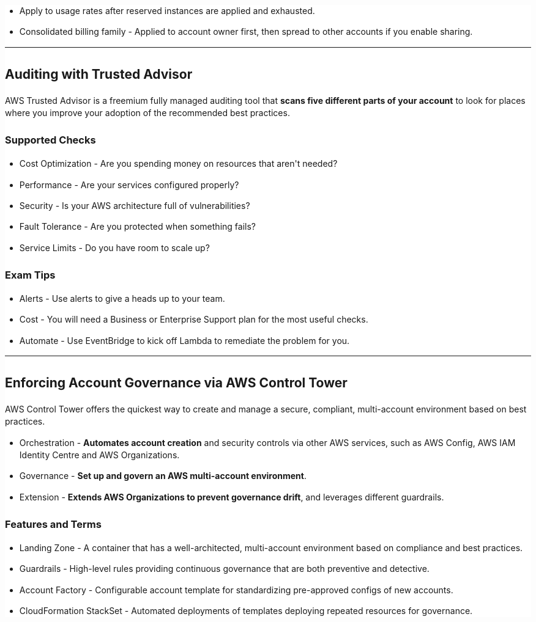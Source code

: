 * Apply to usage rates after reserved instances are applied and exhausted.

* Consolidated billing family - Applied to account owner first, then spread to other accounts if you enable sharing.

---
## Auditing with Trusted Advisor

AWS Trusted Advisor is a freemium fully managed auditing tool that **scans five different parts of your account** to look for places where you improve your adoption of the recommended best practices.

### Supported Checks

* Cost Optimization - Are you spending money on resources that aren't needed?

* Performance - Are your services configured properly?

* Security - Is your AWS architecture full of vulnerabilities?

* Fault Tolerance - Are you protected when something fails?

* Service Limits - Do you have room to scale up?

### Exam Tips

* Alerts - Use alerts to give a heads up to your team.

* Cost - You will need a Business or Enterprise Support plan for the most useful checks.

* Automate - Use EventBridge to kick off Lambda to remediate the problem for you.

---
## Enforcing Account Governance via AWS Control Tower

AWS Control Tower offers the quickest way to create and manage a secure, compliant, multi-account environment based on best practices.

* Orchestration - **Automates account creation** and security controls via other AWS services, such as AWS Config, AWS IAM Identity Centre and AWS Organizations.

* Governance - **Set up and govern an AWS multi-account environment**.

* Extension - **Extends AWS Organizations to prevent governance drift**, and leverages different guardrails.

### Features and Terms

* Landing Zone - A container that has a well-architected, multi-account environment based on compliance and best practices.

* Guardrails - High-level rules providing continuous governance that are both preventive and detective.

* Account Factory - Configurable account template for standardizing pre-approved configs of new accounts.

* CloudFormation StackSet - Automated deployments of templates deploying repeated resources for governance.

